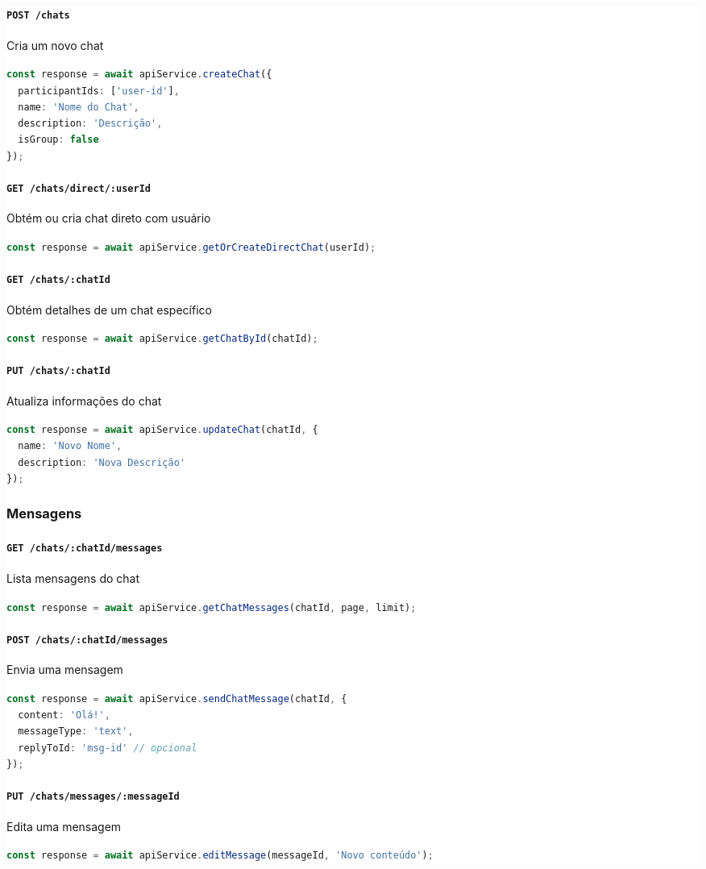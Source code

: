 #### `POST /chats`
Cria um novo chat
```typescript
const response = await apiService.createChat({
  participantIds: ['user-id'],
  name: 'Nome do Chat',
  description: 'Descrição',
  isGroup: false
});
```

#### `GET /chats/direct/:userId`
Obtém ou cria chat direto com usuário
```typescript
const response = await apiService.getOrCreateDirectChat(userId);
```

#### `GET /chats/:chatId`
Obtém detalhes de um chat específico
```typescript
const response = await apiService.getChatById(chatId);
```

#### `PUT /chats/:chatId`
Atualiza informações do chat
```typescript
const response = await apiService.updateChat(chatId, {
  name: 'Novo Nome',
  description: 'Nova Descrição'
});
```

### Mensagens

#### `GET /chats/:chatId/messages`
Lista mensagens do chat
```typescript
const response = await apiService.getChatMessages(chatId, page, limit);
```

#### `POST /chats/:chatId/messages`
Envia uma mensagem
```typescript
const response = await apiService.sendChatMessage(chatId, {
  content: 'Olá!',
  messageType: 'text',
  replyToId: 'msg-id' // opcional
});
```

#### `PUT /chats/messages/:messageId`
Edita uma mensagem
```typescript
const response = await apiService.editMessage(messageId, 'Novo conteúdo');
```
